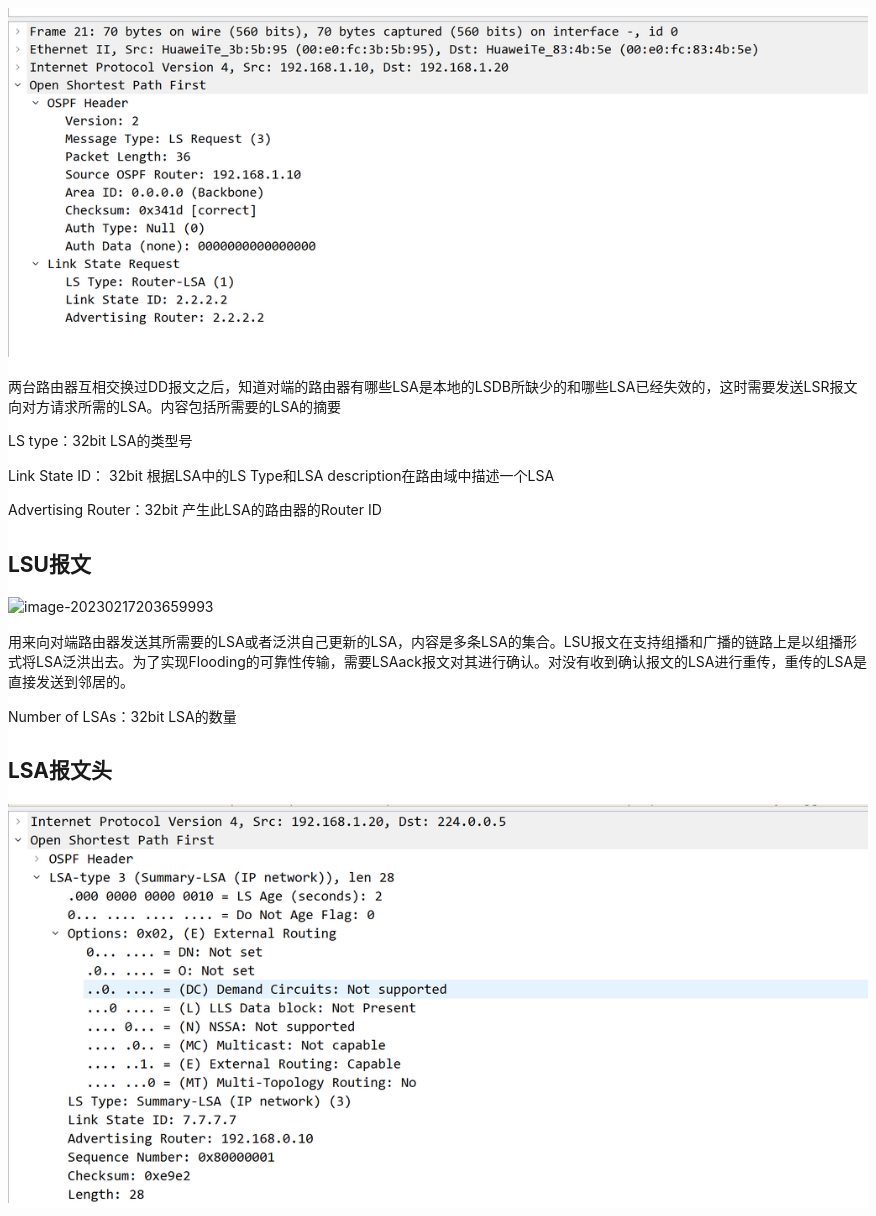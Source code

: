![image-20230217203117396](images\image-20230217203117396.png)

两台路由器互相交换过DD报文之后，知道对端的路由器有哪些LSA是本地的LSDB所缺少的和哪些LSA已经失效的，这时需要发送LSR报文向对方请求所需的LSA。内容包括所需要的LSA的摘要

LS type：32bit LSA的类型号

Link State ID： 32bit 根据LSA中的LS Type和LSA description在路由域中描述一个LSA

Advertising Router：32bit 产生此LSA的路由器的Router ID

## LSU报文

![image-20230217203659993](C:\Users\cs1\AppData\Roaming\Typora\typora-user-images\image-20230217203659993.png)





用来向对端路由器发送其所需要的LSA或者泛洪自己更新的LSA，内容是多条LSA的集合。LSU报文在支持组播和广播的链路上是以组播形式将LSA泛洪出去。为了实现Flooding的可靠性传输，需要LSAack报文对其进行确认。对没有收到确认报文的LSA进行重传，重传的LSA是直接发送到邻居的。

Number of LSAs：32bit LSA的数量

## LSA报文头

![image-20230217205614378](images\image-20230217205614378.png)
